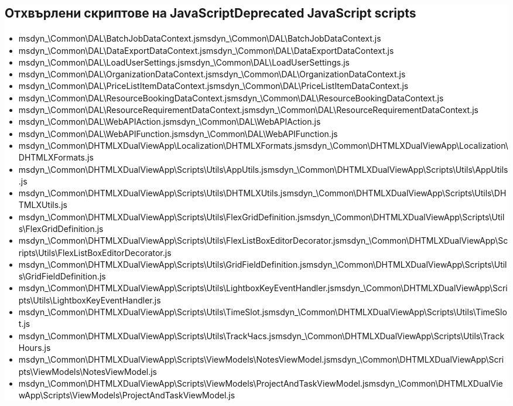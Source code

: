 ## <a name="deprecated-javascript-scripts"></a><span data-ttu-id="32c43-349">Отхвърлени скриптове на JavaScript</span><span class="sxs-lookup"><span data-stu-id="32c43-349">Deprecated JavaScript scripts</span></span>

- <span data-ttu-id="32c43-350">msdyn\_\\Common\\DAL\\BatchJobDataContext.js</span><span class="sxs-lookup"><span data-stu-id="32c43-350">msdyn\_\\Common\\DAL\\BatchJobDataContext.js</span></span>
- <span data-ttu-id="32c43-351">msdyn\_\\Common\\DAL\\DataExportDataContext.js</span><span class="sxs-lookup"><span data-stu-id="32c43-351">msdyn\_\\Common\\DAL\\DataExportDataContext.js</span></span>
- <span data-ttu-id="32c43-352">msdyn\_\\Common\\DAL\\LoadUserSettings.js</span><span class="sxs-lookup"><span data-stu-id="32c43-352">msdyn\_\\Common\\DAL\\LoadUserSettings.js</span></span>
- <span data-ttu-id="32c43-353">msdyn\_\\Common\\DAL\\OrganizationDataContext.js</span><span class="sxs-lookup"><span data-stu-id="32c43-353">msdyn\_\\Common\\DAL\\OrganizationDataContext.js</span></span>
- <span data-ttu-id="32c43-354">msdyn\_\\Common\\DAL\\PriceListItemDataContext.js</span><span class="sxs-lookup"><span data-stu-id="32c43-354">msdyn\_\\Common\\DAL\\PriceListItemDataContext.js</span></span>
- <span data-ttu-id="32c43-355">msdyn\_\\Common\\DAL\\ResourceBookingDataContext.js</span><span class="sxs-lookup"><span data-stu-id="32c43-355">msdyn\_\\Common\\DAL\\ResourceBookingDataContext.js</span></span>
- <span data-ttu-id="32c43-356">msdyn\_\\Common\\DAL\\ResourceRequirementDataContext.js</span><span class="sxs-lookup"><span data-stu-id="32c43-356">msdyn\_\\Common\\DAL\\ResourceRequirementDataContext.js</span></span>
- <span data-ttu-id="32c43-357">msdyn\_\\Common\\DAL\\WebAPIAction.js</span><span class="sxs-lookup"><span data-stu-id="32c43-357">msdyn\_\\Common\\DAL\\WebAPIAction.js</span></span>
- <span data-ttu-id="32c43-358">msdyn\_\\Common\\DAL\\WebAPIFunction.js</span><span class="sxs-lookup"><span data-stu-id="32c43-358">msdyn\_\\Common\\DAL\\WebAPIFunction.js</span></span>
- <span data-ttu-id="32c43-359">msdyn\_\\Common\\DHTMLXDualViewApp\\Localization\\DHTMLXFormats.js</span><span class="sxs-lookup"><span data-stu-id="32c43-359">msdyn\_\\Common\\DHTMLXDualViewApp\\Localization\\DHTMLXFormats.js</span></span>
- <span data-ttu-id="32c43-360">msdyn\_\\Common\\DHTMLXDualViewApp\\Scripts\\Utils\\AppUtils.js</span><span class="sxs-lookup"><span data-stu-id="32c43-360">msdyn\_\\Common\\DHTMLXDualViewApp\\Scripts\\Utils\\AppUtils.js</span></span>
- <span data-ttu-id="32c43-361">msdyn\_\\Common\\DHTMLXDualViewApp\\Scripts\\Utils\\DHTMLXUtils.js</span><span class="sxs-lookup"><span data-stu-id="32c43-361">msdyn\_\\Common\\DHTMLXDualViewApp\\Scripts\\Utils\\DHTMLXUtils.js</span></span>
- <span data-ttu-id="32c43-362">msdyn\_\\Common\\DHTMLXDualViewApp\\Scripts\\Utils\\FlexGridDefinition.js</span><span class="sxs-lookup"><span data-stu-id="32c43-362">msdyn\_\\Common\\DHTMLXDualViewApp\\Scripts\\Utils\\FlexGridDefinition.js</span></span>
- <span data-ttu-id="32c43-363">msdyn\_\\Common\\DHTMLXDualViewApp\\Scripts\\Utils\\FlexListBoxEditorDecorator.js</span><span class="sxs-lookup"><span data-stu-id="32c43-363">msdyn\_\\Common\\DHTMLXDualViewApp\\Scripts\\Utils\\FlexListBoxEditorDecorator.js</span></span>
- <span data-ttu-id="32c43-364">msdyn\_\\Common\\DHTMLXDualViewApp\\Scripts\\Utils\\GridFieldDefinition.js</span><span class="sxs-lookup"><span data-stu-id="32c43-364">msdyn\_\\Common\\DHTMLXDualViewApp\\Scripts\\Utils\\GridFieldDefinition.js</span></span>
- <span data-ttu-id="32c43-365">msdyn\_\\Common\\DHTMLXDualViewApp\\Scripts\\Utils\\LightboxKeyEventHandler.js</span><span class="sxs-lookup"><span data-stu-id="32c43-365">msdyn\_\\Common\\DHTMLXDualViewApp\\Scripts\\Utils\\LightboxKeyEventHandler.js</span></span>
- <span data-ttu-id="32c43-366">msdyn\_\\Common\\DHTMLXDualViewApp\\Scripts\\Utils\\TimeSlot.js</span><span class="sxs-lookup"><span data-stu-id="32c43-366">msdyn\_\\Common\\DHTMLXDualViewApp\\Scripts\\Utils\\TimeSlot.js</span></span>
- <span data-ttu-id="32c43-367">msdyn\_\\Common\\DHTMLXDualViewApp\\Scripts\\Utils\\TrackЧасs.js</span><span class="sxs-lookup"><span data-stu-id="32c43-367">msdyn\_\\Common\\DHTMLXDualViewApp\\Scripts\\Utils\\TrackHours.js</span></span>
- <span data-ttu-id="32c43-368">msdyn\_\\Common\\DHTMLXDualViewApp\\Scripts\\ViewModels\\NotesViewModel.js</span><span class="sxs-lookup"><span data-stu-id="32c43-368">msdyn\_\\Common\\DHTMLXDualViewApp\\Scripts\\ViewModels\\NotesViewModel.js</span></span>
- <span data-ttu-id="32c43-369">msdyn\_\\Common\\DHTMLXDualViewApp\\Scripts\\ViewModels\\ProjectAndTaskViewModel.js</span><span class="sxs-lookup"><span data-stu-id="32c43-369">msdyn\_\\Common\\DHTMLXDualViewApp\\Scripts\\ViewModels\\ProjectAndTaskViewModel.js</span></span>